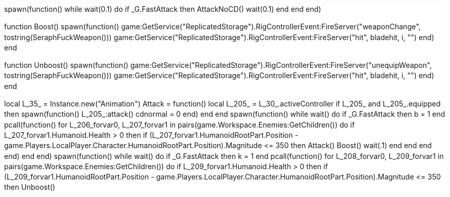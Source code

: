 spawn(function()
	while wait(0.1) do
		if _G.FastAttack then
			AttackNoCD()
			wait(0.1)
		end
	end
end)

function Boost()
	spawn(function()
		game:GetService("ReplicatedStorage").RigControllerEvent:FireServer("weaponChange", tostring(SeraphFuckWeapon()))
		game:GetService("ReplicatedStorage").RigControllerEvent:FireServer("hit", bladehit, i, "")
	end)
end

function Unboost()
	spawn(function()
		game:GetService("ReplicatedStorage").RigControllerEvent:FireServer("unequipWeapon", tostring(SeraphFuckWeapon()))
		game:GetService("ReplicatedStorage").RigControllerEvent:FireServer("hit", bladehit, i, "")
	end)
end

local L_35_ = Instance.new("Animation")
Attack = function()
	local L_205_ = L_30_.activeController
	if L_205_ and L_205_.equipped then
		spawn(function()
			L_205_:attack()
			cdnormal = 0
		end)
	end
end
spawn(function()
	while wait() do
		if _G.FastAttack then
			b = 1
		end
		pcall(function()
			for L_206_forvar0, L_207_forvar1 in pairs(game.Workspace.Enemies:GetChildren()) do
				if L_207_forvar1.Humanoid.Health > 0 then
					if (L_207_forvar1.HumanoidRootPart.Position - game.Players.LocalPlayer.Character.HumanoidRootPart.Position).Magnitude <= 350 then
						Attack()
						Boost()
						wait(.1)
					end
				end
			end
		end)
	end
end)
spawn(function()
	while wait() do
		if _G.FastAttack then
			k = 1
		end
		pcall(function()
			for L_208_forvar0, L_209_forvar1 in pairs(game.Workspace.Enemies:GetChildren()) do
				if L_209_forvar1.Humanoid.Health > 0 then
					if (L_209_forvar1.HumanoidRootPart.Position - game.Players.LocalPlayer.Character.HumanoidRootPart.Position).Magnitude <= 350 then
						Unboost()